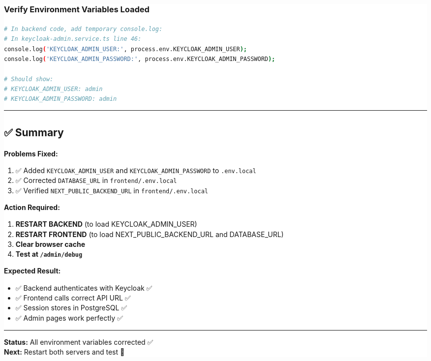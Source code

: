 ### Verify Environment Variables Loaded

```bash
# In backend code, add temporary console.log:
# In keycloak-admin.service.ts line 46:
console.log('KEYCLOAK_ADMIN_USER:', process.env.KEYCLOAK_ADMIN_USER);
console.log('KEYCLOAK_ADMIN_PASSWORD:', process.env.KEYCLOAK_ADMIN_PASSWORD);

# Should show:
# KEYCLOAK_ADMIN_USER: admin
# KEYCLOAK_ADMIN_PASSWORD: admin
```

---

## ✅ Summary

**Problems Fixed:**
1. ✅ Added `KEYCLOAK_ADMIN_USER` and `KEYCLOAK_ADMIN_PASSWORD` to `.env.local`
2. ✅ Corrected `DATABASE_URL` in `frontend/.env.local`
3. ✅ Verified `NEXT_PUBLIC_BACKEND_URL` in `frontend/.env.local`

**Action Required:**
1. **RESTART BACKEND** (to load KEYCLOAK_ADMIN_USER)
2. **RESTART FRONTEND** (to load NEXT_PUBLIC_BACKEND_URL and DATABASE_URL)
3. **Clear browser cache**
4. **Test at `/admin/debug`**

**Expected Result:**
- ✅ Backend authenticates with Keycloak ✅
- ✅ Frontend calls correct API URL ✅
- ✅ Session stores in PostgreSQL ✅
- ✅ Admin pages work perfectly ✅

---

**Status:** All environment variables corrected ✅  
**Next:** Restart both servers and test 🚀
